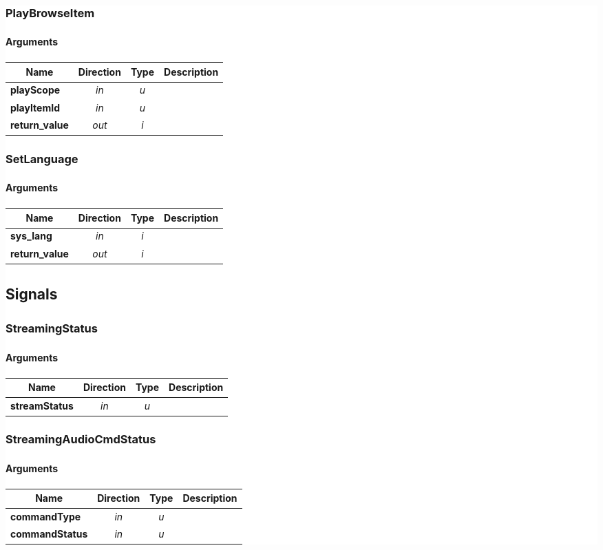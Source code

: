 
### PlayBrowseItem



#### Arguments

| Name | Direction | Type | Description |
| --- | :---: | :---: | --- |
| **playScope** | *in* | *u* |  |
| **playItemId** | *in* | *u* |  |
| **return\_value** | *out* | *i* |  |


### SetLanguage



#### Arguments

| Name | Direction | Type | Description |
| --- | :---: | :---: | --- |
| **sys\_lang** | *in* | *i* |  |
| **return\_value** | *out* | *i* |  |



## Signals

### StreamingStatus



#### Arguments

| Name | Direction | Type | Description |
| --- | :---: | :---: | --- |
| **streamStatus** | *in* | *u* |  |


### StreamingAudioCmdStatus



#### Arguments

| Name | Direction | Type | Description |
| --- | :---: | :---: | --- |
| **commandType** | *in* | *u* |  |
| **commandStatus** | *in* | *u* |  |

